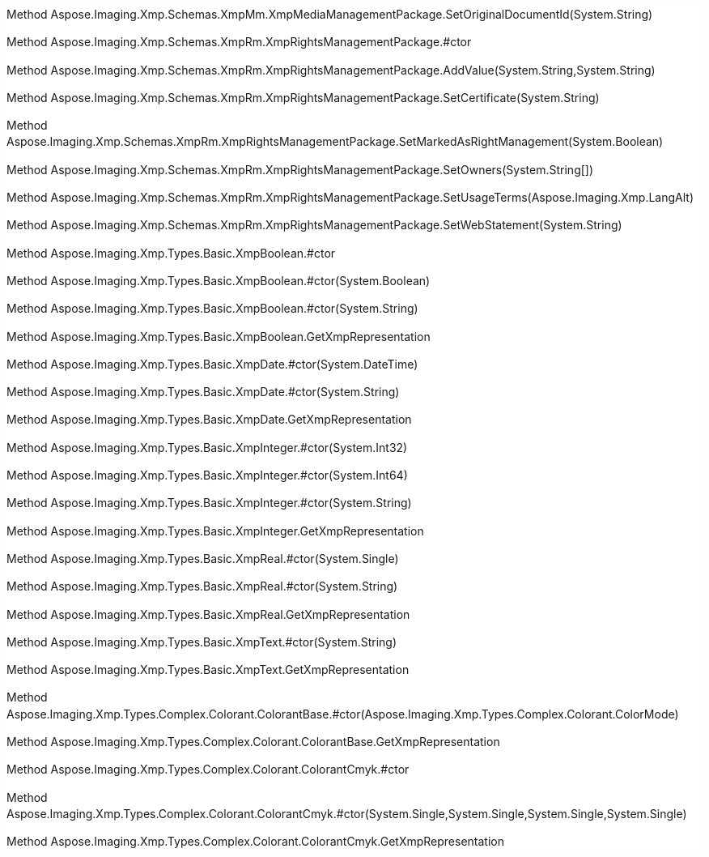 Method Aspose.Imaging.Xmp.Schemas.XmpMm.XmpMediaManagementPackage.SetOriginalDocumentId(System.String)

Method Aspose.Imaging.Xmp.Schemas.XmpRm.XmpRightsManagementPackage.#ctor

Method Aspose.Imaging.Xmp.Schemas.XmpRm.XmpRightsManagementPackage.AddValue(System.String,System.String)

Method Aspose.Imaging.Xmp.Schemas.XmpRm.XmpRightsManagementPackage.SetCertificate(System.String)

Method Aspose.Imaging.Xmp.Schemas.XmpRm.XmpRightsManagementPackage.SetMarkedAsRightManagement(System.Boolean)

Method Aspose.Imaging.Xmp.Schemas.XmpRm.XmpRightsManagementPackage.SetOwners(System.String[])

Method Aspose.Imaging.Xmp.Schemas.XmpRm.XmpRightsManagementPackage.SetUsageTerms(Aspose.Imaging.Xmp.LangAlt)

Method Aspose.Imaging.Xmp.Schemas.XmpRm.XmpRightsManagementPackage.SetWebStatement(System.String)

Method Aspose.Imaging.Xmp.Types.Basic.XmpBoolean.#ctor

Method Aspose.Imaging.Xmp.Types.Basic.XmpBoolean.#ctor(System.Boolean)

Method Aspose.Imaging.Xmp.Types.Basic.XmpBoolean.#ctor(System.String)

Method Aspose.Imaging.Xmp.Types.Basic.XmpBoolean.GetXmpRepresentation

Method Aspose.Imaging.Xmp.Types.Basic.XmpDate.#ctor(System.DateTime)

Method Aspose.Imaging.Xmp.Types.Basic.XmpDate.#ctor(System.String)

Method Aspose.Imaging.Xmp.Types.Basic.XmpDate.GetXmpRepresentation

Method Aspose.Imaging.Xmp.Types.Basic.XmpInteger.#ctor(System.Int32)

Method Aspose.Imaging.Xmp.Types.Basic.XmpInteger.#ctor(System.Int64)

Method Aspose.Imaging.Xmp.Types.Basic.XmpInteger.#ctor(System.String)

Method Aspose.Imaging.Xmp.Types.Basic.XmpInteger.GetXmpRepresentation

Method Aspose.Imaging.Xmp.Types.Basic.XmpReal.#ctor(System.Single)

Method Aspose.Imaging.Xmp.Types.Basic.XmpReal.#ctor(System.String)

Method Aspose.Imaging.Xmp.Types.Basic.XmpReal.GetXmpRepresentation

Method Aspose.Imaging.Xmp.Types.Basic.XmpText.#ctor(System.String)

Method Aspose.Imaging.Xmp.Types.Basic.XmpText.GetXmpRepresentation

Method Aspose.Imaging.Xmp.Types.Complex.Colorant.ColorantBase.#ctor(Aspose.Imaging.Xmp.Types.Complex.Colorant.ColorMode)

Method Aspose.Imaging.Xmp.Types.Complex.Colorant.ColorantBase.GetXmpRepresentation

Method Aspose.Imaging.Xmp.Types.Complex.Colorant.ColorantCmyk.#ctor

Method Aspose.Imaging.Xmp.Types.Complex.Colorant.ColorantCmyk.#ctor(System.Single,System.Single,System.Single,System.Single)

Method Aspose.Imaging.Xmp.Types.Complex.Colorant.ColorantCmyk.GetXmpRepresentation
